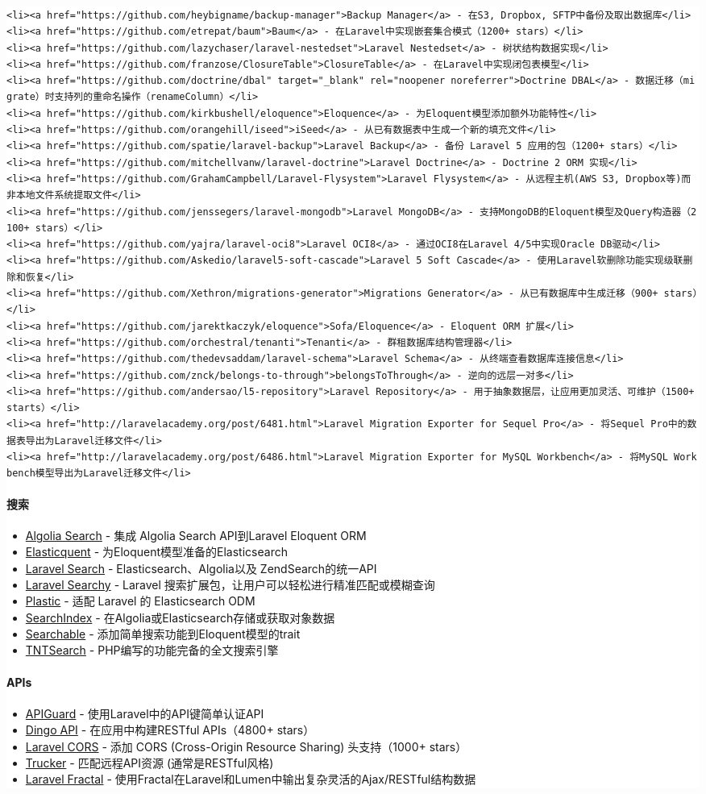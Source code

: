  	<li><a href="https://github.com/heybigname/backup-manager">Backup Manager</a> - 在S3, Dropbox, SFTP中备份及取出数据库</li>
 	<li><a href="https://github.com/etrepat/baum">Baum</a> - 在Laravel中实现嵌套集合模式（1200+ stars）</li>
 	<li><a href="https://github.com/lazychaser/laravel-nestedset">Laravel Nestedset</a> - 树状结构数据实现</li>
 	<li><a href="https://github.com/franzose/ClosureTable">ClosureTable</a> - 在Laravel中实现闭包表模型</li>
 	<li><a href="https://github.com/doctrine/dbal" target="_blank" rel="noopener noreferrer">Doctrine DBAL</a> - 数据迁移（migrate）时支持列的重命名操作（renameColumn）</li>
 	<li><a href="https://github.com/kirkbushell/eloquence">Eloquence</a> - 为Eloquent模型添加额外功能特性</li>
 	<li><a href="https://github.com/orangehill/iseed">iSeed</a> - 从已有数据表中生成一个新的填充文件</li>
 	<li><a href="https://github.com/spatie/laravel-backup">Laravel Backup</a> - 备份 Laravel 5 应用的包（1200+ stars）</li>
 	<li><a href="https://github.com/mitchellvanw/laravel-doctrine">Laravel Doctrine</a> - Doctrine 2 ORM 实现</li>
 	<li><a href="https://github.com/GrahamCampbell/Laravel-Flysystem">Laravel Flysystem</a> - 从远程主机(AWS S3, Dropbox等)而非本地文件系统提取文件</li>
 	<li><a href="https://github.com/jenssegers/laravel-mongodb">Laravel MongoDB</a> - 支持MongoDB的Eloquent模型及Query构造器（2100+ stars）</li>
 	<li><a href="https://github.com/yajra/laravel-oci8">Laravel OCI8</a> - 通过OCI8在Laravel 4/5中实现Oracle DB驱动</li>
 	<li><a href="https://github.com/Askedio/laravel5-soft-cascade">Laravel 5 Soft Cascade</a> - 使用Laravel软删除功能实现级联删除和恢复</li>
 	<li><a href="https://github.com/Xethron/migrations-generator">Migrations Generator</a> - 从已有数据库中生成迁移（900+ stars）</li>
 	<li><a href="https://github.com/jarektkaczyk/eloquence">Sofa/Eloquence</a> - Eloquent ORM 扩展</li>
 	<li><a href="https://github.com/orchestral/tenanti">Tenanti</a> - 群租数据库结构管理器</li>
 	<li><a href="https://github.com/thedevsaddam/laravel-schema">Laravel Schema</a> - 从终端查看数据库连接信息</li>
 	<li><a href="https://github.com/znck/belongs-to-through">belongsToThrough</a> - 逆向的远层一对多</li>
 	<li><a href="https://github.com/andersao/l5-repository">Laravel Repository</a> - 用于抽象数据层，让应用更加灵活、可维护（1500+ starts）</li>
 	<li><a href="http://laravelacademy.org/post/6481.html">Laravel Migration Exporter for Sequel Pro</a> - 将Sequel Pro中的数据表导出为Laravel迁移文件</li>
 	<li><a href="http://laravelacademy.org/post/6486.html">Laravel Migration Exporter for MySQL Workbench</a> - 将MySQL Workbench模型导出为Laravel迁移文件</li>
</ul>
<h4><strong>搜索</strong></h4>
<ul>
 	<li><a href="https://github.com/algolia/algoliasearch-laravel">Algolia Search</a> - 集成 Algolia Search API到Laravel Eloquent ORM</li>
 	<li><a href="https://github.com/elasticquent/Elasticquent">Elasticquent</a> - 为Eloquent模型准备的Elasticsearch</li>
 	<li><a href="https://github.com/mmanos/laravel-search">Laravel Search</a> - Elasticsearch、Algolia以及 ZendSearch的统一API</li>
 	<li><a href="https://github.com/TomLingham/Laravel-Searchy">Laravel Searchy</a> - Laravel 搜索扩展包，让用户可以轻松进行精准匹配或模糊查询</li>
 	<li><a href="https://github.com/sleimanx2/plastic">Plastic</a> - 适配 Laravel 的 Elasticsearch ODM</li>
 	<li><a href="https://github.com/spatie/searchindex">SearchIndex</a> - 在Algolia或Elasticsearch存储或获取对象数据</li>
 	<li><a href="https://github.com/nicolaslopezj/searchable">Searchable</a> - 添加简单搜索功能到Eloquent模型的trait</li>
 	<li><a href="https://github.com/teamtnt/tntsearch">TNTSearch</a> - PHP编写的功能完备的全文搜索引擎</li>
</ul>
<h4><a id="user-content-restful-apis" class="anchor" href="https://github.com/nonfu/awesome-laravel#restful-apis"></a><strong>APIs</strong></h4>
<ul>
 	<li><a href="https://github.com/chrisbjr/api-guard">APIGuard</a> - 使用Laravel中的API键简单认证API</li>
 	<li><a href="https://github.com/dingo/api" target="_blank" rel="noopener noreferrer">Dingo API</a> - 在应用中构建RESTful APIs（4800+ stars）</li>
 	<li><a href="https://github.com/barryvdh/laravel-cors">Laravel CORS</a> - 添加 CORS (Cross-Origin Resource Sharing) 头支持（1000+ stars）</li>
 	<li><a href="https://github.com/Indatus/trucker">Trucker</a> - 匹配远程API资源 (通常是RESTful风格)</li>
 	<li><a href="https://github.com/spatie/laravel-fractal">Laravel Fractal</a> - 使用Fractal在Laravel和Lumen中输出复杂灵活的Ajax/RESTful结构数据</li>
</ul>